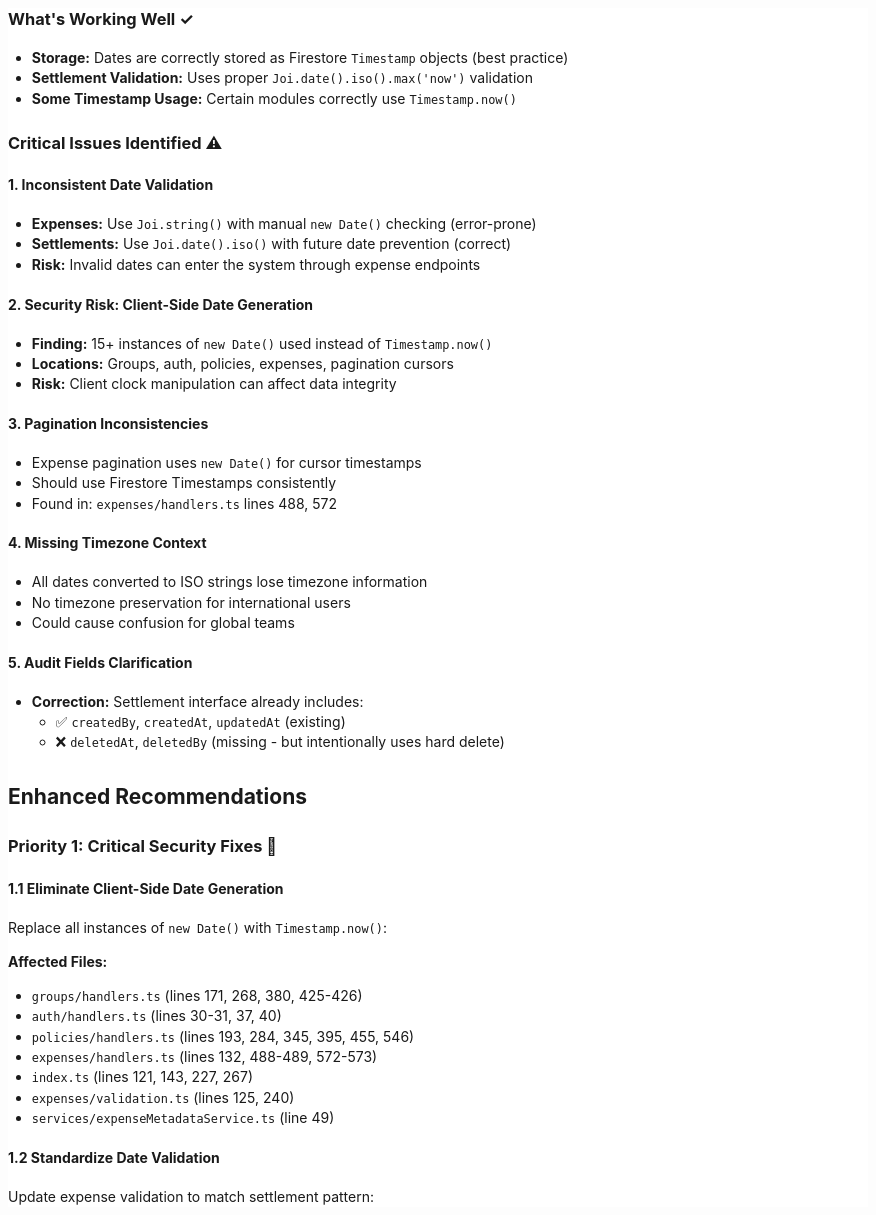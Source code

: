 ### What's Working Well ✓
- **Storage:** Dates are correctly stored as Firestore `Timestamp` objects (best practice)
- **Settlement Validation:** Uses proper `Joi.date().iso().max('now')` validation
- **Some Timestamp Usage:** Certain modules correctly use `Timestamp.now()`

### Critical Issues Identified ⚠️

#### 1. Inconsistent Date Validation
- **Expenses:** Use `Joi.string()` with manual `new Date()` checking (error-prone)
- **Settlements:** Use `Joi.date().iso()` with future date prevention (correct)
- **Risk:** Invalid dates can enter the system through expense endpoints

#### 2. Security Risk: Client-Side Date Generation
- **Finding:** 15+ instances of `new Date()` used instead of `Timestamp.now()`
- **Locations:** Groups, auth, policies, expenses, pagination cursors
- **Risk:** Client clock manipulation can affect data integrity

#### 3. Pagination Inconsistencies
- Expense pagination uses `new Date()` for cursor timestamps
- Should use Firestore Timestamps consistently
- Found in: `expenses/handlers.ts` lines 488, 572

#### 4. Missing Timezone Context
- All dates converted to ISO strings lose timezone information
- No timezone preservation for international users
- Could cause confusion for global teams

#### 5. Audit Fields Clarification
- **Correction:** Settlement interface already includes:
  - ✅ `createdBy`, `createdAt`, `updatedAt` (existing)
  - ❌ `deletedAt`, `deletedBy` (missing - but intentionally uses hard delete)

## Enhanced Recommendations

### Priority 1: Critical Security Fixes 🔴

#### 1.1 Eliminate Client-Side Date Generation
Replace all instances of `new Date()` with `Timestamp.now()`:

**Affected Files:**
- `groups/handlers.ts` (lines 171, 268, 380, 425-426)
- `auth/handlers.ts` (lines 30-31, 37, 40)
- `policies/handlers.ts` (lines 193, 284, 345, 395, 455, 546)
- `expenses/handlers.ts` (lines 132, 488-489, 572-573)
- `index.ts` (lines 121, 143, 227, 267)
- `expenses/validation.ts` (lines 125, 240)
- `services/expenseMetadataService.ts` (line 49)

#### 1.2 Standardize Date Validation
Update expense validation to match settlement pattern:
